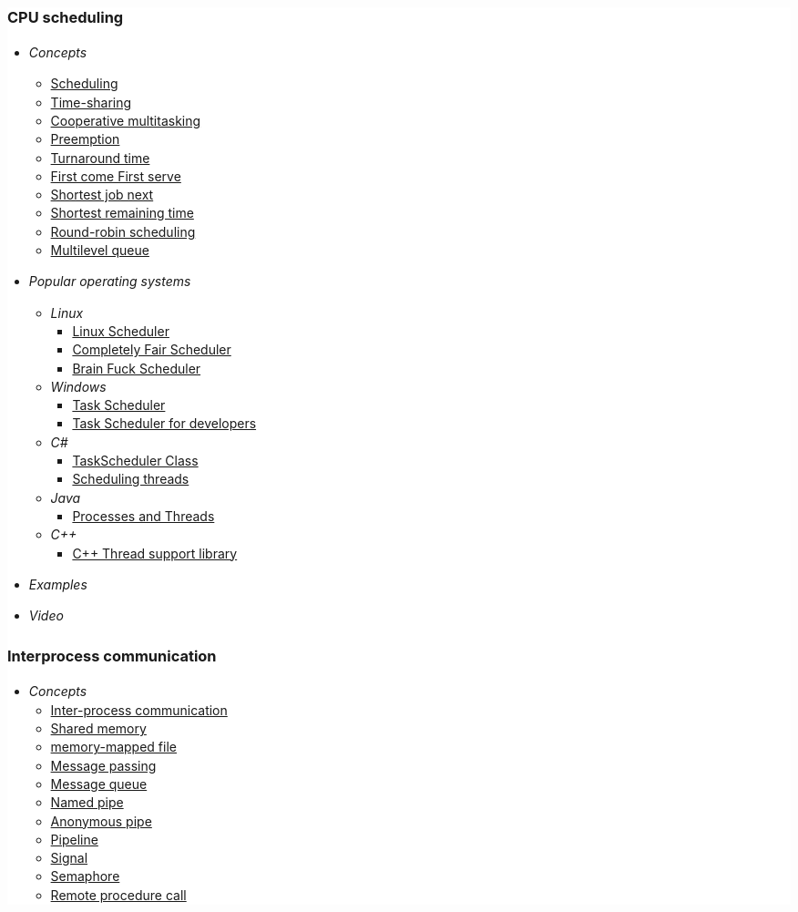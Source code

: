 

### CPU scheduling
* _Concepts_
  * [Scheduling](https://en.wikipedia.org/wiki/Scheduling\_\(computing\))
  * [Time-sharing](https://en.wikipedia.org/wiki/Time-sharing)
  * [Cooperative multitasking](https://en.wikipedia.org/wiki/Cooperative\_multitasking)
  * [Preemption ](https://en.wikipedia.org/wiki/Preemption\_\(computing\))
  * [Turnaround time](https://en.wikipedia.org/wiki/Turnaround\_time)
  * [First come First serve](https://en.wikipedia.org/wiki/FIFO\_\(computing\_and\_electronics\))
  * [Shortest job next](https://en.wikipedia.org/wiki/Shortest\_job\_next)
  * [Shortest remaining time](https://en.wikipedia.org/wiki/Shortest\_remaining\_time)
  * [Round-robin scheduling](https://en.wikipedia.org/wiki/Round-robin\_scheduling)
  * [Multilevel queue](https://en.wikipedia.org/wiki/Multilevel\_queue)

* _Popular operating systems_
  * _Linux_
    * [Linux Scheduler](https://www.kernel.org/doc/html/latest/scheduler/index.html)
    * [Completely Fair Scheduler](https://en.wikipedia.org/wiki/Completely\_Fair\_Scheduler)
    * [Brain Fuck Scheduler](https://en.wikipedia.org/wiki/Brain\_Fuck\_Scheduler)
  * _Windows_
    * [Task Scheduler](https://docs.microsoft.com/en-us/dynamics365/business-central/dev-itpro/developer/devenv-task-scheduler)
    * [Task Scheduler for developers](https://docs.microsoft.com/en-us/windows/win32/taskschd/task-scheduler-start-page)
  * _C#_
    * [TaskScheduler Class](https://docs.microsoft.com/en-us/dotnet/api/system.threading.tasks.taskscheduler?view=netframework-4.8)
    * [Scheduling threads](https://docs.microsoft.com/en-us/dotnet/standard/threading/scheduling-threads)
  * _Java_
    * [Processes and Threads](https://docs.oracle.com/javase/tutorial/essential/concurrency/procthread.html)
  * _C++_
    * [C++ Thread support library](https://en.cppreference.com/w/cpp/thread)
* _Examples_


* _Video_



### Interprocess communication
* _Concepts_
  * [Inter-process communication](https://en.wikipedia.org/wiki/Inter-process\_communication)
  * [Shared memory](https://en.wikipedia.org/wiki/Shared\_memory)
  * [memory-mapped file](https://en.wikipedia.org/wiki/Mmap)
  * [Message passing](https://en.wikipedia.org/wiki/Message\_passing)
  * [Message queue](https://en.wikipedia.org/wiki/Message\_queue)
  * [Named pipe](https://en.wikipedia.org/wiki/Named\_pipe)
  * [Anonymous pipe](https://en.wikipedia.org/wiki/Anonymous\_pipe)
  * [Pipeline](https://en.wikipedia.org/wiki/Pipeline\_\(Unix\))
  * [Signal](https://en.wikipedia.org/wiki/Signal\_\(IPC\))
  * [Semaphore](https://en.wikipedia.org/wiki/Semaphore\_\programming\))
  * [Remote procedure call](https://en.wikipedia.org/wiki/Remote\_procedure\_call)
